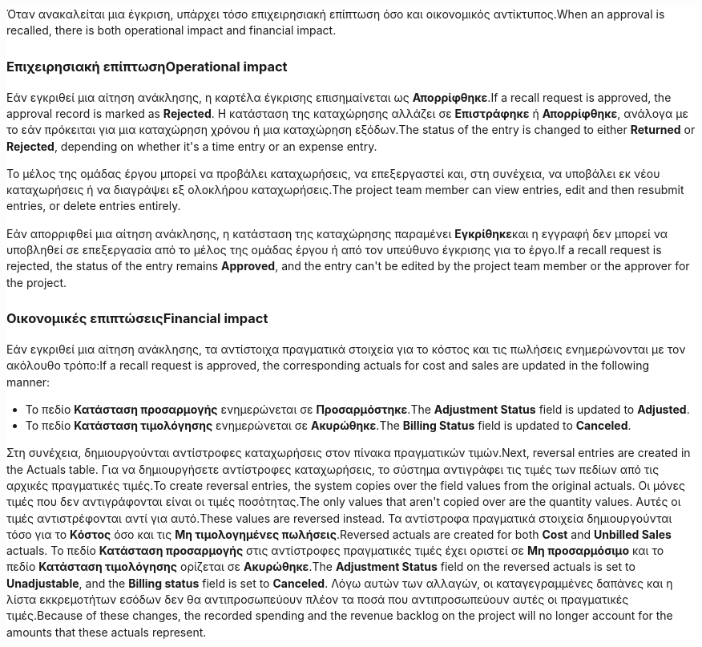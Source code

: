 <span data-ttu-id="5fc4a-138">Όταν ανακαλείται μια έγκριση, υπάρχει τόσο επιχειρησιακή επίπτωση όσο και οικονομικός αντίκτυπος.</span><span class="sxs-lookup"><span data-stu-id="5fc4a-138">When an approval is recalled, there is both operational impact and financial impact.</span></span>

### <a name="operational-impact"></a><span data-ttu-id="5fc4a-139">Επιχειρησιακή επίπτωση</span><span class="sxs-lookup"><span data-stu-id="5fc4a-139">Operational impact</span></span>

<span data-ttu-id="5fc4a-140">Εάν εγκριθεί μια αίτηση ανάκλησης, η καρτέλα έγκρισης επισημαίνεται ως **Απορρίφθηκε**.</span><span class="sxs-lookup"><span data-stu-id="5fc4a-140">If a recall request is approved, the approval record is marked as **Rejected**.</span></span> <span data-ttu-id="5fc4a-141">Η κατάσταση της καταχώρησης αλλάζει σε **Επιστράφηκε** ή **Απορρίφθηκε**, ανάλογα με το εάν πρόκειται για μια καταχώρηση χρόνου ή μια καταχώρηση εξόδων.</span><span class="sxs-lookup"><span data-stu-id="5fc4a-141">The status of the entry is changed to either **Returned** or **Rejected**, depending on whether it's a time entry or an expense entry.</span></span>

<span data-ttu-id="5fc4a-142">Το μέλος της ομάδας έργου μπορεί να προβάλει καταχωρήσεις, να επεξεργαστεί και, στη συνέχεια, να υποβάλει εκ νέου καταχωρήσεις ή να διαγράψει εξ ολοκλήρου καταχωρήσεις.</span><span class="sxs-lookup"><span data-stu-id="5fc4a-142">The project team member can view entries, edit and then resubmit entries, or delete entries entirely.</span></span>

<span data-ttu-id="5fc4a-143">Εάν απορριφθεί μια αίτηση ανάκλησης, η κατάσταση της καταχώρησης παραμένει **Εγκρίθηκε**και η εγγραφή δεν μπορεί να υποβληθεί σε επεξεργασία από το μέλος της ομάδας έργου ή από τον υπεύθυνο έγκρισης για το έργο.</span><span class="sxs-lookup"><span data-stu-id="5fc4a-143">If a recall request is rejected, the status of the entry remains **Approved**, and the entry can't be edited by the project team member or the approver for the project.</span></span>

### <a name="financial-impact"></a><span data-ttu-id="5fc4a-144">Οικονομικές επιπτώσεις</span><span class="sxs-lookup"><span data-stu-id="5fc4a-144">Financial impact</span></span>

<span data-ttu-id="5fc4a-145">Εάν εγκριθεί μια αίτηση ανάκλησης, τα αντίστοιχα πραγματικά στοιχεία για το κόστος και τις πωλήσεις ενημερώνονται με τον ακόλουθο τρόπο:</span><span class="sxs-lookup"><span data-stu-id="5fc4a-145">If a recall request is approved, the corresponding actuals for cost and sales are updated in the following manner:</span></span>

- <span data-ttu-id="5fc4a-146">Το πεδίο **Κατάσταση προσαρμογής** ενημερώνεται σε **Προσαρμόστηκε**.</span><span class="sxs-lookup"><span data-stu-id="5fc4a-146">The **Adjustment Status** field is updated to **Adjusted**.</span></span>
- <span data-ttu-id="5fc4a-147">Το πεδίο **Κατάσταση τιμολόγησης** ενημερώνεται σε **Ακυρώθηκε**.</span><span class="sxs-lookup"><span data-stu-id="5fc4a-147">The **Billing Status** field is updated to **Canceled**.</span></span>

<span data-ttu-id="5fc4a-148">Στη συνέχεια, δημιουργούνται αντίστροφες καταχωρήσεις στον πίνακα πραγματικών τιμών.</span><span class="sxs-lookup"><span data-stu-id="5fc4a-148">Next, reversal entries are created in the Actuals table.</span></span> <span data-ttu-id="5fc4a-149">Για να δημιουργήσετε αντίστροφες καταχωρήσεις, το σύστημα αντιγράφει τις τιμές των πεδίων από τις αρχικές πραγματικές τιμές.</span><span class="sxs-lookup"><span data-stu-id="5fc4a-149">To create reversal entries, the system copies over the field values from the original actuals.</span></span> <span data-ttu-id="5fc4a-150">Οι μόνες τιμές που δεν αντιγράφονται είναι οι τιμές ποσότητας.</span><span class="sxs-lookup"><span data-stu-id="5fc4a-150">The only values that aren't copied over are the quantity values.</span></span> <span data-ttu-id="5fc4a-151">Αυτές οι τιμές αντιστρέφονται αντί για αυτό.</span><span class="sxs-lookup"><span data-stu-id="5fc4a-151">These values are reversed instead.</span></span> <span data-ttu-id="5fc4a-152">Τα αντίστροφα πραγματικά στοιχεία δημιουργούνται τόσο για το **Κόστος** όσο και τις **Μη τιμολογημένες πωλήσεις**.</span><span class="sxs-lookup"><span data-stu-id="5fc4a-152">Reversed actuals are created for both **Cost** and **Unbilled Sales** actuals.</span></span> <span data-ttu-id="5fc4a-153">Το πεδίο **Κατάσταση προσαρμογής** στις αντίστροφες πραγματικές τιμές έχει οριστεί σε **Μη προσαρμόσιμο** και το πεδίο **Κατάσταση τιμολόγησης** ορίζεται σε **Ακυρώθηκε**.</span><span class="sxs-lookup"><span data-stu-id="5fc4a-153">The **Adjustment Status** field on the reversed actuals is set to **Unadjustable**, and the **Billing status** field is set to **Canceled**.</span></span> <span data-ttu-id="5fc4a-154">Λόγω αυτών των αλλαγών, οι καταγεγραμμένες δαπάνες και η λίστα εκκρεμοτήτων εσόδων δεν θα αντιπροσωπεύουν πλέον τα ποσά που αντιπροσωπεύουν αυτές οι πραγματικές τιμές.</span><span class="sxs-lookup"><span data-stu-id="5fc4a-154">Because of these changes, the recorded spending and the revenue backlog on the project will no longer account for the amounts that these actuals represent.</span></span>